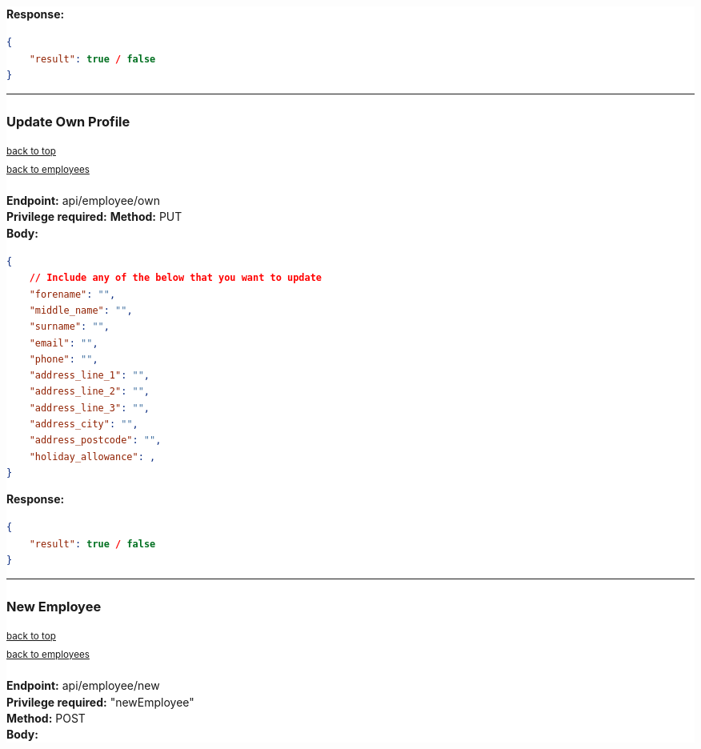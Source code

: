 **Response:**

```json
{
    "result": true / false
}
```

---

### Update Own Profile

<sup>[back to top](#api)</sup>  
<sup>[back to employees](#employees)</sup>

**Endpoint:** api/employee/own  
**Privilege required:**
**Method:** PUT  
**Body:**

```json
{
    // Include any of the below that you want to update
    "forename": "",
    "middle_name": "",
    "surname": "",
    "email": "",
    "phone": "",
    "address_line_1": "",
    "address_line_2": "",
    "address_line_3": "",
    "address_city": "",
    "address_postcode": "",
    "holiday_allowance": ,
}
```

**Response:**

```json
{
    "result": true / false
}
```

---

### New Employee

<sup>[back to top](#api)</sup>  
<sup>[back to employees](#employees)</sup>

**Endpoint:** api/employee/new  
**Privilege required:** "newEmployee"  
**Method:** POST  
**Body:**

